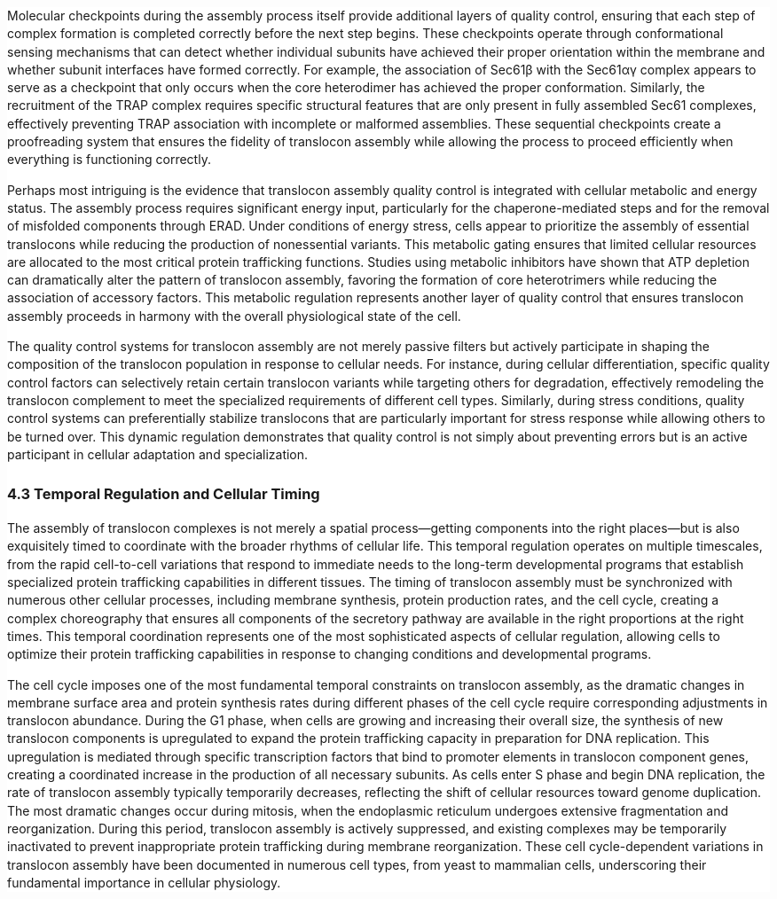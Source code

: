 Molecular checkpoints during the assembly process itself provide additional layers of quality control, ensuring that each step of complex formation is completed correctly before the next step begins. These checkpoints operate through conformational sensing mechanisms that can detect whether individual subunits have achieved their proper orientation within the membrane and whether subunit interfaces have formed correctly. For example, the association of Sec61β with the Sec61αγ complex appears to serve as a checkpoint that only occurs when the core heterodimer has achieved the proper conformation. Similarly, the recruitment of the TRAP complex requires specific structural features that are only present in fully assembled Sec61 complexes, effectively preventing TRAP association with incomplete or malformed assemblies. These sequential checkpoints create a proofreading system that ensures the fidelity of translocon assembly while allowing the process to proceed efficiently when everything is functioning correctly.

Perhaps most intriguing is the evidence that translocon assembly quality control is integrated with cellular metabolic and energy status. The assembly process requires significant energy input, particularly for the chaperone-mediated steps and for the removal of misfolded components through ERAD. Under conditions of energy stress, cells appear to prioritize the assembly of essential translocons while reducing the production of nonessential variants. This metabolic gating ensures that limited cellular resources are allocated to the most critical protein trafficking functions. Studies using metabolic inhibitors have shown that ATP depletion can dramatically alter the pattern of translocon assembly, favoring the formation of core heterotrimers while reducing the association of accessory factors. This metabolic regulation represents another layer of quality control that ensures translocon assembly proceeds in harmony with the overall physiological state of the cell.

The quality control systems for translocon assembly are not merely passive filters but actively participate in shaping the composition of the translocon population in response to cellular needs. For instance, during cellular differentiation, specific quality control factors can selectively retain certain translocon variants while targeting others for degradation, effectively remodeling the translocon complement to meet the specialized requirements of different cell types. Similarly, during stress conditions, quality control systems can preferentially stabilize translocons that are particularly important for stress response while allowing others to be turned over. This dynamic regulation demonstrates that quality control is not simply about preventing errors but is an active participant in cellular adaptation and specialization.

### 4.3 Temporal Regulation and Cellular Timing

The assembly of translocon complexes is not merely a spatial process—getting components into the right places—but is also exquisitely timed to coordinate with the broader rhythms of cellular life. This temporal regulation operates on multiple timescales, from the rapid cell-to-cell variations that respond to immediate needs to the long-term developmental programs that establish specialized protein trafficking capabilities in different tissues. The timing of translocon assembly must be synchronized with numerous other cellular processes, including membrane synthesis, protein production rates, and the cell cycle, creating a complex choreography that ensures all components of the secretory pathway are available in the right proportions at the right times. This temporal coordination represents one of the most sophisticated aspects of cellular regulation, allowing cells to optimize their protein trafficking capabilities in response to changing conditions and developmental programs.

The cell cycle imposes one of the most fundamental temporal constraints on translocon assembly, as the dramatic changes in membrane surface area and protein synthesis rates during different phases of the cell cycle require corresponding adjustments in translocon abundance. During the G1 phase, when cells are growing and increasing their overall size, the synthesis of new translocon components is upregulated to expand the protein trafficking capacity in preparation for DNA replication. This upregulation is mediated through specific transcription factors that bind to promoter elements in translocon component genes, creating a coordinated increase in the production of all necessary subunits. As cells enter S phase and begin DNA replication, the rate of translocon assembly typically temporarily decreases, reflecting the shift of cellular resources toward genome duplication. The most dramatic changes occur during mitosis, when the endoplasmic reticulum undergoes extensive fragmentation and reorganization. During this period, translocon assembly is actively suppressed, and existing complexes may be temporarily inactivated to prevent inappropriate protein trafficking during membrane reorganization. These cell cycle-dependent variations in translocon assembly have been documented in numerous cell types, from yeast to mammalian cells, underscoring their fundamental importance in cellular physiology.
